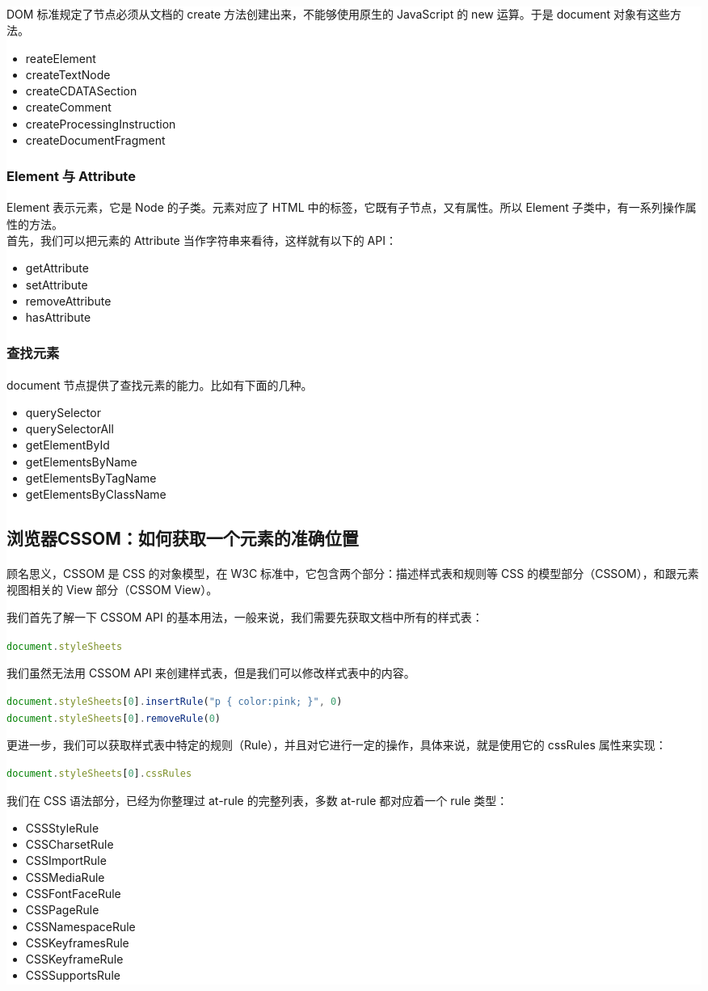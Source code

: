 DOM 标准规定了节点必须从文档的 create 方法创建出来，不能够使用原生的 JavaScript 的 new 运算。于是 document 对象有这些方法。
* reateElement
* createTextNode
* createCDATASection
* createComment
* createProcessingInstruction
* createDocumentFragment

### Element 与 Attribute
Element 表示元素，它是 Node 的子类。元素对应了 HTML 中的标签，它既有子节点，又有属性。所以 Element 子类中，有一系列操作属性的方法。   
首先，我们可以把元素的 Attribute 当作字符串来看待，这样就有以下的 API： 
* getAttribute
* setAttribute
* removeAttribute
* hasAttribute

### 查找元素
document 节点提供了查找元素的能力。比如有下面的几种。 
* querySelector
* querySelectorAll
* getElementById
* getElementsByName
* getElementsByTagName
* getElementsByClassName

## 浏览器CSSOM：如何获取一个元素的准确位置
顾名思义，CSSOM 是 CSS 的对象模型，在 W3C 标准中，它包含两个部分：描述样式表和规则等 CSS 的模型部分（CSSOM），和跟元素视图相关的 View 部分（CSSOM View）。     

我们首先了解一下 CSSOM API 的基本用法，一般来说，我们需要先获取文档中所有的样式表：
```js
document.styleSheets
```

我们虽然无法用 CSSOM API 来创建样式表，但是我们可以修改样式表中的内容。
```js
document.styleSheets[0].insertRule("p { color:pink; }", 0)
document.styleSheets[0].removeRule(0)
```
更进一步，我们可以获取样式表中特定的规则（Rule），并且对它进行一定的操作，具体来说，就是使用它的 cssRules 属性来实现：
```js
document.styleSheets[0].cssRules
```

我们在 CSS 语法部分，已经为你整理过 at-rule 的完整列表，多数 at-rule 都对应着一个 rule 类型：    
* CSSStyleRule
* CSSCharsetRule
* CSSImportRule
* CSSMediaRule
* CSSFontFaceRule
* CSSPageRule
* CSSNamespaceRule
* CSSKeyframesRule
* CSSKeyframeRule
* CSSSupportsRule
